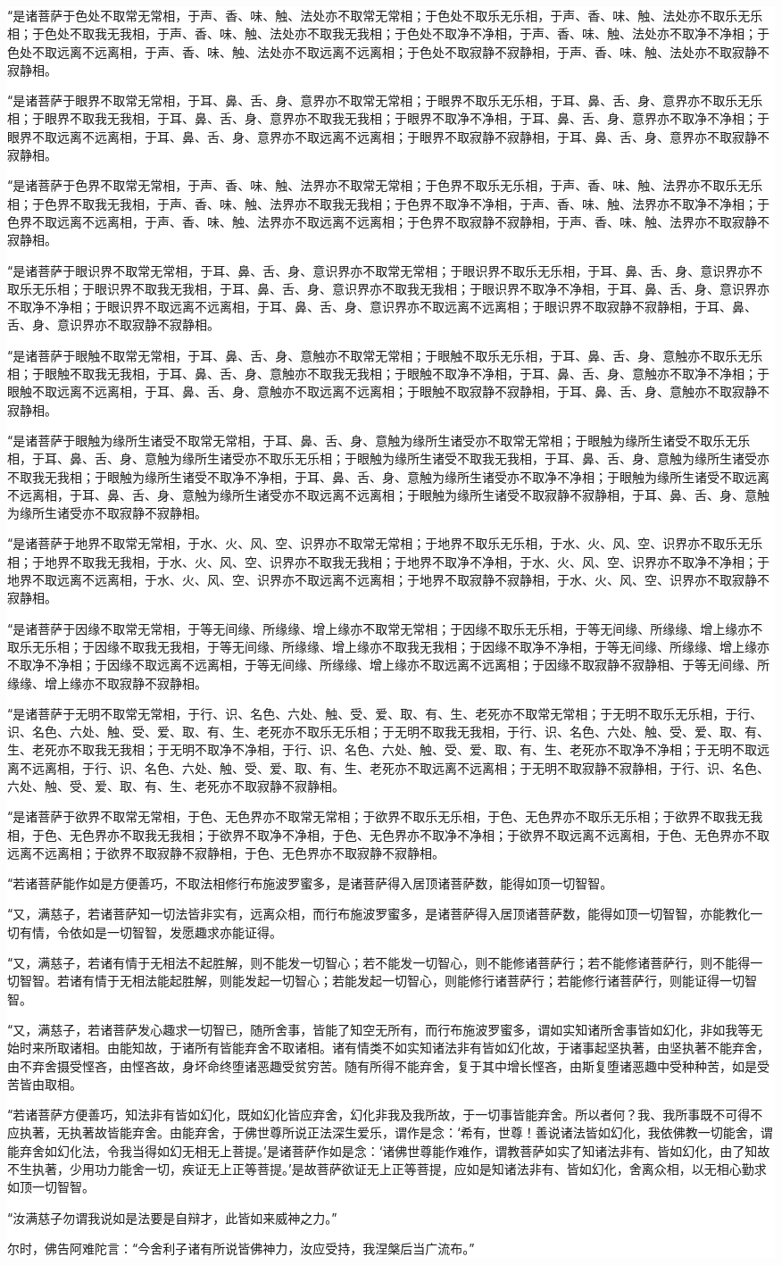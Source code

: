 “是诸菩萨于色处不取常无常相，于声、香、味、触、法处亦不取常无常相；于色处不取乐无乐相，于声、香、味、触、法处亦不取乐无乐相；于色处不取我无我相，于声、香、味、触、法处亦不取我无我相；于色处不取净不净相，于声、香、味、触、法处亦不取净不净相；于色处不取远离不远离相，于声、香、味、触、法处亦不取远离不远离相；于色处不取寂静不寂静相，于声、香、味、触、法处亦不取寂静不寂静相。

“是诸菩萨于眼界不取常无常相，于耳、鼻、舌、身、意界亦不取常无常相；于眼界不取乐无乐相，于耳、鼻、舌、身、意界亦不取乐无乐相；于眼界不取我无我相，于耳、鼻、舌、身、意界亦不取我无我相；于眼界不取净不净相，于耳、鼻、舌、身、意界亦不取净不净相；于眼界不取远离不远离相，于耳、鼻、舌、身、意界亦不取远离不远离相；于眼界不取寂静不寂静相，于耳、鼻、舌、身、意界亦不取寂静不寂静相。

“是诸菩萨于色界不取常无常相，于声、香、味、触、法界亦不取常无常相；于色界不取乐无乐相，于声、香、味、触、法界亦不取乐无乐相；于色界不取我无我相，于声、香、味、触、法界亦不取我无我相；于色界不取净不净相，于声、香、味、触、法界亦不取净不净相；于色界不取远离不远离相，于声、香、味、触、法界亦不取远离不远离相；于色界不取寂静不寂静相，于声、香、味、触、法界亦不取寂静不寂静相。

“是诸菩萨于眼识界不取常无常相，于耳、鼻、舌、身、意识界亦不取常无常相；于眼识界不取乐无乐相，于耳、鼻、舌、身、意识界亦不取乐无乐相；于眼识界不取我无我相，于耳、鼻、舌、身、意识界亦不取我无我相；于眼识界不取净不净相，于耳、鼻、舌、身、意识界亦不取净不净相；于眼识界不取远离不远离相，于耳、鼻、舌、身、意识界亦不取远离不远离相；于眼识界不取寂静不寂静相，于耳、鼻、舌、身、意识界亦不取寂静不寂静相。

“是诸菩萨于眼触不取常无常相，于耳、鼻、舌、身、意触亦不取常无常相；于眼触不取乐无乐相，于耳、鼻、舌、身、意触亦不取乐无乐相；于眼触不取我无我相，于耳、鼻、舌、身、意触亦不取我无我相；于眼触不取净不净相，于耳、鼻、舌、身、意触亦不取净不净相；于眼触不取远离不远离相，于耳、鼻、舌、身、意触亦不取远离不远离相；于眼触不取寂静不寂静相，于耳、鼻、舌、身、意触亦不取寂静不寂静相。

“是诸菩萨于眼触为缘所生诸受不取常无常相，于耳、鼻、舌、身、意触为缘所生诸受亦不取常无常相；于眼触为缘所生诸受不取乐无乐相，于耳、鼻、舌、身、意触为缘所生诸受亦不取乐无乐相；于眼触为缘所生诸受不取我无我相，于耳、鼻、舌、身、意触为缘所生诸受亦不取我无我相；于眼触为缘所生诸受不取净不净相，于耳、鼻、舌、身、意触为缘所生诸受亦不取净不净相；于眼触为缘所生诸受不取远离不远离相，于耳、鼻、舌、身、意触为缘所生诸受亦不取远离不远离相；于眼触为缘所生诸受不取寂静不寂静相，于耳、鼻、舌、身、意触为缘所生诸受亦不取寂静不寂静相。

“是诸菩萨于地界不取常无常相，于水、火、风、空、识界亦不取常无常相；于地界不取乐无乐相，于水、火、风、空、识界亦不取乐无乐相；于地界不取我无我相，于水、火、风、空、识界亦不取我无我相；于地界不取净不净相，于水、火、风、空、识界亦不取净不净相；于地界不取远离不远离相，于水、火、风、空、识界亦不取远离不远离相；于地界不取寂静不寂静相，于水、火、风、空、识界亦不取寂静不寂静相。

“是诸菩萨于因缘不取常无常相，于等无间缘、所缘缘、增上缘亦不取常无常相；于因缘不取乐无乐相，于等无间缘、所缘缘、增上缘亦不取乐无乐相；于因缘不取我无我相，于等无间缘、所缘缘、增上缘亦不取我无我相；于因缘不取净不净相，于等无间缘、所缘缘、增上缘亦不取净不净相；于因缘不取远离不远离相，于等无间缘、所缘缘、增上缘亦不取远离不远离相；于因缘不取寂静不寂静相、于等无间缘、所缘缘、增上缘亦不取寂静不寂静相。

“是诸菩萨于无明不取常无常相，于行、识、名色、六处、触、受、爱、取、有、生、老死亦不取常无常相；于无明不取乐无乐相，于行、识、名色、六处、触、受、爱、取、有、生、老死亦不取乐无乐相；于无明不取我无我相，于行、识、名色、六处、触、受、爱、取、有、生、老死亦不取我无我相；于无明不取净不净相，于行、识、名色、六处、触、受、爱、取、有、生、老死亦不取净不净相；于无明不取远离不远离相，于行、识、名色、六处、触、受、爱、取、有、生、老死亦不取远离不远离相；于无明不取寂静不寂静相，于行、识、名色、六处、触、受、爱、取、有、生、老死亦不取寂静不寂静相。

“是诸菩萨于欲界不取常无常相，于色、无色界亦不取常无常相；于欲界不取乐无乐相，于色、无色界亦不取乐无乐相；于欲界不取我无我相，于色、无色界亦不取我无我相；于欲界不取净不净相，于色、无色界亦不取净不净相；于欲界不取远离不远离相，于色、无色界亦不取远离不远离相；于欲界不取寂静不寂静相，于色、无色界亦不取寂静不寂静相。

“若诸菩萨能作如是方便善巧，不取法相修行布施波罗蜜多，是诸菩萨得入居顶诸菩萨数，能得如顶一切智智。

“又，满慈子，若诸菩萨知一切法皆非实有，远离众相，而行布施波罗蜜多，是诸菩萨得入居顶诸菩萨数，能得如顶一切智智，亦能教化一切有情，令依如是一切智智，发愿趣求亦能证得。

“又，满慈子，若诸有情于无相法不起胜解，则不能发一切智心；若不能发一切智心，则不能修诸菩萨行；若不能修诸菩萨行，则不能得一切智智。若诸有情于无相法能起胜解，则能发起一切智心；若能发起一切智心，则能修行诸菩萨行；若能修行诸菩萨行，则能证得一切智智。

“又，满慈子，若诸菩萨发心趣求一切智已，随所舍事，皆能了知空无所有，而行布施波罗蜜多，谓如实知诸所舍事皆如幻化，非如我等无始时来所取诸相。由能知故，于诸所有皆能弃舍不取诸相。诸有情类不如实知诸法非有皆如幻化故，于诸事起坚执著，由坚执著不能弃舍，由不弃舍摄受悭吝，由悭吝故，身坏命终堕诸恶趣受贫穷苦。随有所得不能弃舍，复于其中增长悭吝，由斯复堕诸恶趣中受种种苦，如是受苦皆由取相。

“若诸菩萨方便善巧，知法非有皆如幻化，既如幻化皆应弃舍，幻化非我及我所故，于一切事皆能弃舍。所以者何？我、我所事既不可得不应执著，无执著故皆能弃舍。由能弃舍，于佛世尊所说正法深生爱乐，谓作是念：‘希有，世尊！善说诸法皆如幻化，我依佛教一切能舍，谓能弃舍如幻化法，令我当得如幻无相无上菩提。’是诸菩萨作如是念：‘诸佛世尊能作难作，谓教菩萨如实了知诸法非有、皆如幻化，由了知故不生执著，少用功力能舍一切，疾证无上正等菩提。’是故菩萨欲证无上正等菩提，应如是知诸法非有、皆如幻化，舍离众相，以无相心勤求如顶一切智智。

“汝满慈子勿谓我说如是法要是自辩才，此皆如来威神之力。”

尔时，佛告阿难陀言：“今舍利子诸有所说皆佛神力，汝应受持，我涅槃后当广流布。”